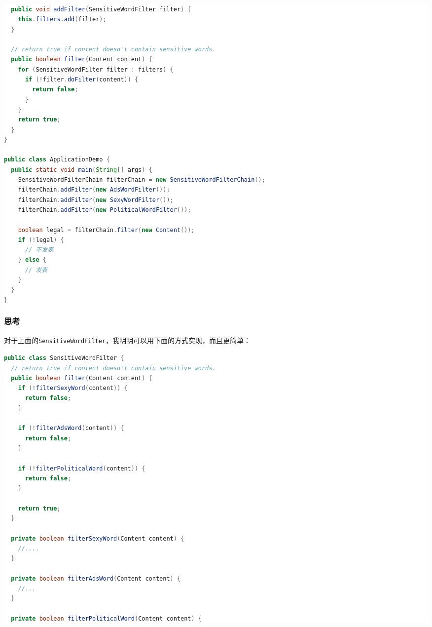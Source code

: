```java
  public void addFilter(SensitiveWordFilter filter) {
    this.filters.add(filter);
  }

  // return true if content doesn't contain sensitive words.
  public boolean filter(Content content) {
    for (SensitiveWordFilter filter : filters) {
      if (!filter.doFilter(content)) {
        return false;
      }
    }
    return true;
  }
}

public class ApplicationDemo {
  public static void main(String[] args) {
    SensitiveWordFilterChain filterChain = new SensitiveWordFilterChain();
    filterChain.addFilter(new AdsWordFilter());
    filterChain.addFilter(new SexyWordFilter());
    filterChain.addFilter(new PoliticalWordFilter());

    boolean legal = filterChain.filter(new Content());
    if (!legal) {
      // 不发表
    } else {
      // 发表
    }
  }
}
```

### 思考

对于上面的```SensitiveWordFilter```，我明明可以用下面的方式实现，而且更简单：

```java
public class SensitiveWordFilter {
  // return true if content doesn't contain sensitive words.
  public boolean filter(Content content) {
    if (!filterSexyWord(content)) {
      return false;
    }

    if (!filterAdsWord(content)) {
      return false;
    }

    if (!filterPoliticalWord(content)) {
      return false;
    }

    return true;
  }

  private boolean filterSexyWord(Content content) {
    //....
  }

  private boolean filterAdsWord(Content content) {
    //...
  }

  private boolean filterPoliticalWord(Content content) {
```